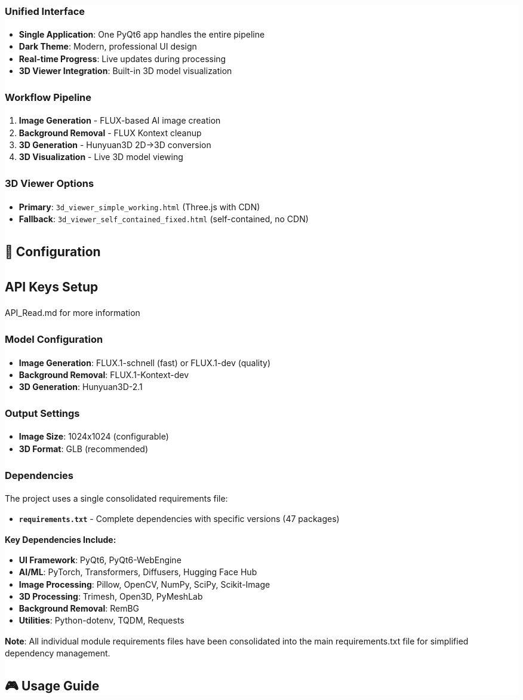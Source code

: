 ### **Unified Interface**

- **Single Application**: One PyQt6 app handles the entire pipeline
- **Dark Theme**: Modern, professional UI design
- **Real-time Progress**: Live updates during processing
- **3D Viewer Integration**: Built-in 3D model visualization

### **Workflow Pipeline**

1. **Image Generation** - FLUX-based AI image creation
2. **Background Removal** - FLUX Kontext cleanup
3. **3D Generation** - Hunyuan3D 2D→3D conversion
4. **3D Visualization** - Live 3D model viewing

### **3D Viewer Options**

- **Primary**: `3d_viewer_simple_working.html` (Three.js with CDN)
- **Fallback**: `3d_viewer_self_contained_fixed.html` (self-contained, no CDN)

## **🔧 Configuration**

## **API Keys Setup**

API_Read.md for more information 



### **Model Configuration**
- **Image Generation**: FLUX.1-schnell (fast) or FLUX.1-dev (quality)
- **Background Removal**: FLUX.1-Kontext-dev
- **3D Generation**: Hunyuan3D-2.1

### **Output Settings**
- **Image Size**: 1024x1024 (configurable)
- **3D Format**: GLB (recommended)

### **Dependencies**
The project uses a single consolidated requirements file:
- **`requirements.txt`** - Complete dependencies with specific versions (47 packages)

**Key Dependencies Include:**
- **UI Framework**: PyQt6, PyQt6-WebEngine
- **AI/ML**: PyTorch, Transformers, Diffusers, Hugging Face Hub
- **Image Processing**: Pillow, OpenCV, NumPy, SciPy, Scikit-Image
- **3D Processing**: Trimesh, Open3D, PyMeshLab
- **Background Removal**: RemBG
- **Utilities**: Python-dotenv, TQDM, Requests

**Note**: All individual module requirements files have been consolidated into the main requirements.txt file for simplified dependency management.

## **🎮 Usage Guide**
